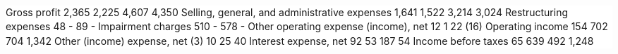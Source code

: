 </tr>
<tr>
<td>Gross profit</td>
<td>2,365</td>
<td>2,225</td>
<td>4,607</td>
<td>4,350</td>
</tr>
<tr>
<td>Selling, general, and administrative expenses</td>
<td>1,641</td>
<td>1,522</td>
<td>3,214</td>
<td>3,024</td>
</tr>
<tr>
<td>Restructuring expenses</td>
<td>48</td>
<td>-</td>
<td>89</td>
<td>-</td>
</tr>
<tr>
<td>Impairment charges</td>
<td>510</td>
<td>-</td>
<td>578</td>
<td>-</td>
</tr>
<tr>
<td>Other operating expense (income), net</td>
<td>12</td>
<td>1</td>
<td>22</td>
<td>(16)</td>
</tr>
<tr>
<td>Operating income</td>
<td>154</td>
<td>702</td>
<td>704</td>
<td>1,342</td>
</tr>
<tr>
<td>Other (income) expense, net</td>
<td>(3)</td>
<td>10</td>
<td>25</td>
<td>40</td>
</tr>
<tr>
<td>Interest expense, net</td>
<td>92</td>
<td>53</td>
<td>187</td>
<td>54</td>
</tr>
<tr>
<td>Income before taxes</td>
<td>65</td>
<td>639</td>
<td>492</td>
<td>1,248</td>
</tr>